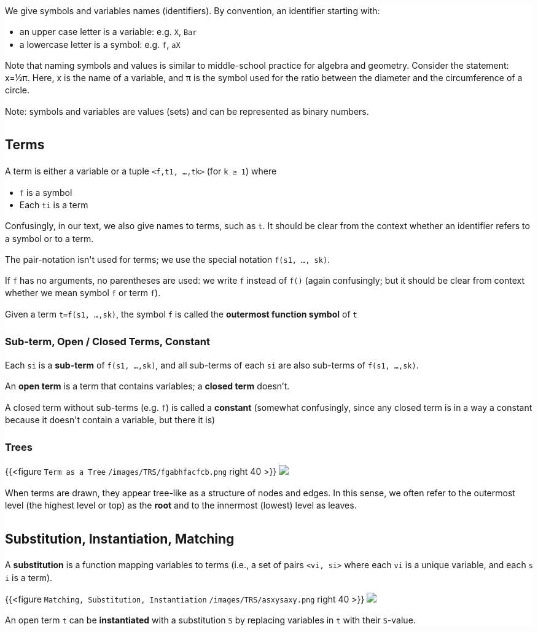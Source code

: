 We give symbols and variables names (identifiers). By convention, an identifier starting with:

* an upper case letter is a variable: e.g. `X`, `Bar`
* a lowercase letter is a symbol: e.g. `f`, `aX`

Note that naming symbols and values is similar to middle-school practice for algebra and geometry. Consider the statement: x=½π. Here, x is the name of a variable, and π is the symbol used for the ratio between the diameter and the circumference of a circle.

Note: symbols and variables are values (sets) and can be represented as binary numbers.

## Terms
A term is either a variable or a tuple `<f,t1, …,tk>` (for `k ≥ 1`) where

* `f` is a symbol
* Each `ti` is a term

Confusingly, in our text, we also give names to terms, such as `t`. It should be clear from the context whether an identifier refers to a symbol or to a term.

The pair-notation isn't used for terms; we use the special notation  `f(s1, …, sk)`.

If `f` has no arguments, no parentheses are used: we write `f` instead of `f()` (again confusingly; but it should be clear from context whether we mean symbol `f` or term `f`).

Given a term `t=f(s1, …,sk)`, the symbol `f` is called the **outermost function symbol** of `t`

### Sub-term, Open / Closed Terms, Constant

Each `si` is a **sub-term** of `f(s1, …,sk)`, and all sub-terms of each `si` are also sub-terms of `f(s1, …,sk)`.

An **open term** is a term that contains variables; a **closed term** doesn’t.

A closed term without sub-terms (e.g. `f`) is called a **constant** (somewhat confusingly, since any closed term is in a way a constant because it doesn't contain a variable, but there it is)

### Trees
{{<figure `Term as a Tree` `/images/TRS/fgabhfacfcb.png` right 40 >}}
![](fgabhfacfcb.png)

When terms are drawn, they appear tree-like as a structure of nodes and edges. In this sense, we often refer to the outermost level (the highest level or top) as the **root** and to the innermost (lowest) level as leaves.

## Substitution, Instantiation, Matching
A **substitution** is a function mapping variables to terms (i.e., a set of pairs `<vi, si>` where each `vi` is a unique variable, and each `si` is a term).

{{<figure `Matching, Substitution, Instantiation` `/images/TRS/asxysaxy.png` right 40 >}}
![](asxysaxy.png)

An open term `t` can be **instantiated** with a substitution `S` by replacing variables in `t` with their `S`-value.

